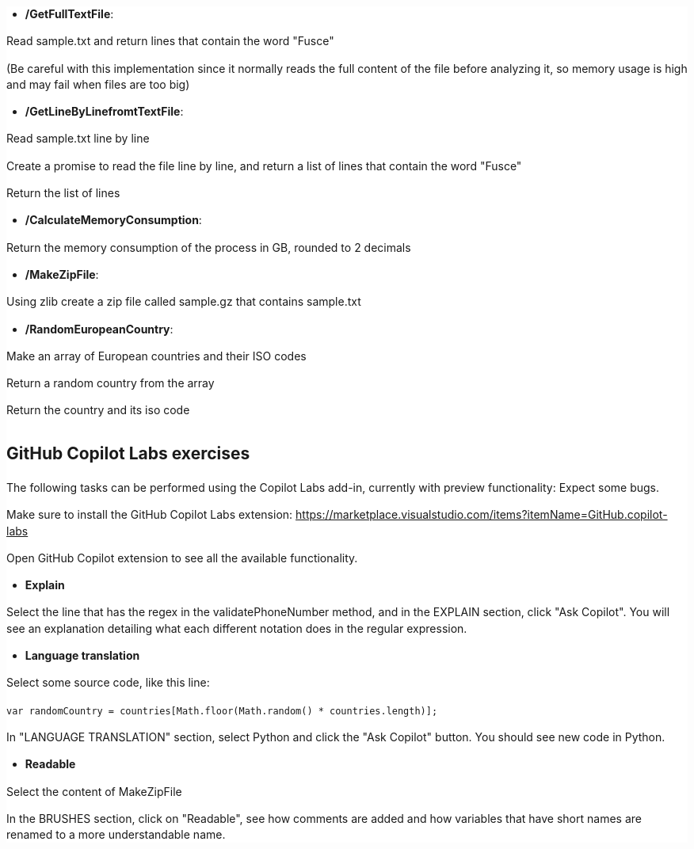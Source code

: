 - **/GetFullTextFile**:

Read sample.txt and return lines that contain the word "Fusce"

(Be careful with this implementation since it normally reads the full content of the file before analyzing it, so memory usage is high and may fail when files are too big)

- **/GetLineByLinefromtTextFile**:

Read sample.txt line by line

Create a promise to read the file line by line, and return a list of lines that contain the word "Fusce"

Return the list of lines

- **/CalculateMemoryConsumption**:

Return the memory consumption of the process in GB, rounded to 2 decimals

- **/MakeZipFile**:

Using zlib create a zip file called sample.gz that contains sample.txt

- **/RandomEuropeanCountry**:

Make an array of European countries and their ISO codes

Return a random country from the array

Return the country and its iso code

## GitHub Copilot Labs exercises

The following tasks can be performed using the Copilot Labs add-in, currently with preview functionality: Expect some bugs.

Make sure to install the GitHub Copilot Labs extension: https://marketplace.visualstudio.com/items?itemName=GitHub.copilot-labs

Open GitHub Copilot extension to see all the available functionality.

- **Explain**

Select the line that has the regex in the validatePhoneNumber method, and in the EXPLAIN section, click "Ask Copilot". You will see an explanation detailing what each different notation does in the regular expression.

- **Language translation**

Select some source code, like this line:

    var randomCountry = countries[Math.floor(Math.random() * countries.length)];

In "LANGUAGE TRANSLATION" section, select Python and click the "Ask Copilot" button. You should see new code in Python.

- **Readable**

Select the content of MakeZipFile

In the BRUSHES section, click on "Readable", see how comments are added and how variables that have short names are renamed to a more understandable name.
